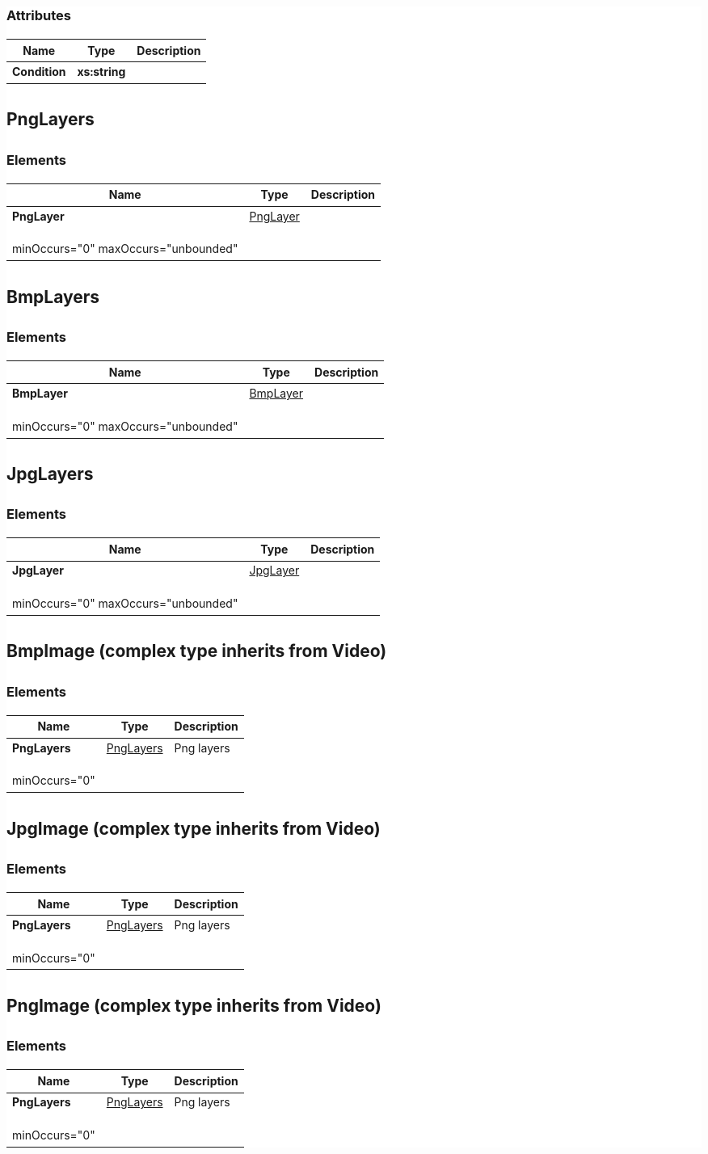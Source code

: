 ### Attributes
| Name | Type | Description |
| --- | --- | --- |
| **Condition** |**xs:string** | |

## <a name="PngLayers"></a> PngLayers
### Elements
| Name | Type | Description |
| --- | --- | --- |
| **PngLayer**<br/><br/> minOccurs="0" maxOccurs="unbounded" |[PngLayer](media-services-mes-schema.md#PngLayer) | |

## <a name="BmpLayers"></a> BmpLayers
### Elements
| Name | Type | Description |
| --- | --- | --- |
| **BmpLayer**<br/><br/> minOccurs="0" maxOccurs="unbounded" |[BmpLayer](media-services-mes-schema.md#BmpLayer) | |

## <a name="JpgLayers"></a> JpgLayers
### Elements
| Name | Type | Description |
| --- | --- | --- |
| **JpgLayer**<br/><br/> minOccurs="0" maxOccurs="unbounded" |[JpgLayer](media-services-mes-schema.md#JpgLayer) | |

## <a name="BmpImage"></a> BmpImage (complex type inherits from Video)
### Elements
| Name | Type | Description |
| --- | --- | --- |
| **PngLayers**<br/><br/> minOccurs="0" |[PngLayers](media-services-mes-schema.md#PngLayers) |Png layers |

## <a name="JpgImage"></a> JpgImage (complex type inherits from Video)
### Elements
| Name | Type | Description |
| --- | --- | --- |
| **PngLayers**<br/><br/> minOccurs="0" |[PngLayers](media-services-mes-schema.md#PngLayers) |Png layers |

## <a name="PngImage"></a> PngImage (complex type inherits from Video)
### Elements
| Name | Type | Description |
| --- | --- | --- |
| **PngLayers**<br/><br/> minOccurs="0" |[PngLayers](media-services-mes-schema.md#PngLayers) |Png layers |
